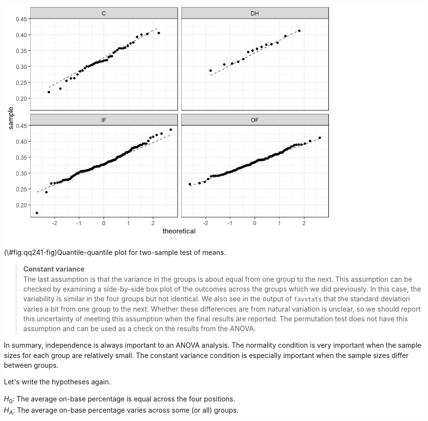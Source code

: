<img src="24-Additional-Hypothesis-Tests_files/figure-html/qq241-fig-1.png" alt="Quantile-quantile plot for two-sample test of means." width="672" />
<p class="caption">(\#fig:qq241-fig)Quantile-quantile plot for two-sample test of means.</p>
</div>

>**Constant variance**  
The last assumption is that the variance in the groups is about equal from one group to the next. This assumption can be checked by examining a side-by-side box plot of the outcomes across the groups which we did previously. In this case, the variability is similar in the four groups but not identical. We also see in the output of `favstats` that the standard deviation varies a bit from one group to the next. Whether these differences are from natural variation is unclear, so we should report this uncertainty of meeting this assumption when the final results are reported. The permutation test does not have this assumption and can be used as a check on the results from the ANOVA.

In summary, independence is always important to an ANOVA analysis. The normality condition is very important when the sample sizes for each group are relatively small. The constant variance condition is especially important when the sample sizes differ between groups.

Let's write the hypotheses again.

$H_0$: The average on-base percentage is equal across the four positions.  
$H_A$: The average on-base percentage varies across some (or all) groups.  
